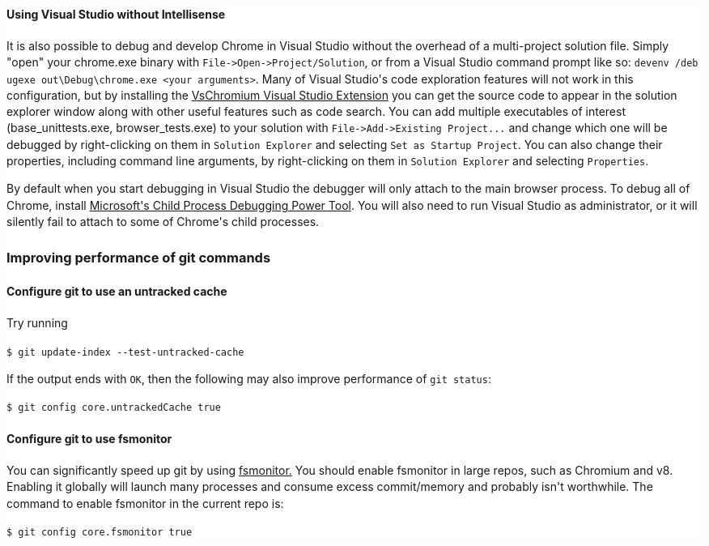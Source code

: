 #### Using Visual Studio without Intellisense

It is also possible to debug and develop Chrome in Visual Studio without the
overhead of a multi-project solution file. Simply "open" your chrome.exe binary
with `File->Open->Project/Solution`, or from a Visual Studio command prompt like
so: `devenv /debugexe out\Debug\chrome.exe <your arguments>`. Many of Visual
Studio's code exploration features will not work in this configuration, but by
installing the [VsChromium Visual Studio Extension](https://chromium.github.io/vs-chromium/)
you can get the source code to appear in the solution explorer window along
with other useful features such as code search. You can add multiple executables
of interest (base_unittests.exe, browser_tests.exe) to your solution with
`File->Add->Existing Project...` and change which one will be debugged by
right-clicking on them in `Solution Explorer` and selecting `Set as Startup
Project`. You can also change their properties, including command line
arguments, by right-clicking on them in `Solution Explorer` and selecting
`Properties`.

By default when you start debugging in Visual Studio the debugger will only
attach to the main browser process. To debug all of Chrome, install
[Microsoft's Child Process Debugging Power Tool](https://blogs.msdn.microsoft.com/devops/2014/11/24/introducing-the-child-process-debugging-power-tool/).
You will also need to run Visual Studio as administrator, or it will silently
fail to attach to some of Chrome's child processes.

### Improving performance of git commands

#### Configure git to use an untracked cache

Try running

```shell
$ git update-index --test-untracked-cache
```

If the output ends with `OK`, then the following may also improve performance of
`git status`:

```shell
$ git config core.untrackedCache true
```

#### Configure git to use fsmonitor

You can significantly speed up git by using [fsmonitor.](https://github.blog/2022-06-29-improve-git-monorepo-performance-with-a-file-system-monitor/)
You should enable fsmonitor in large repos, such as Chromium and v8. Enabling
it globally will launch many processes and consume excess commit/memory and
probably isn't worthwhile. The command to enable fsmonitor in the current repo
is:

```shell
$ git config core.fsmonitor true
```
